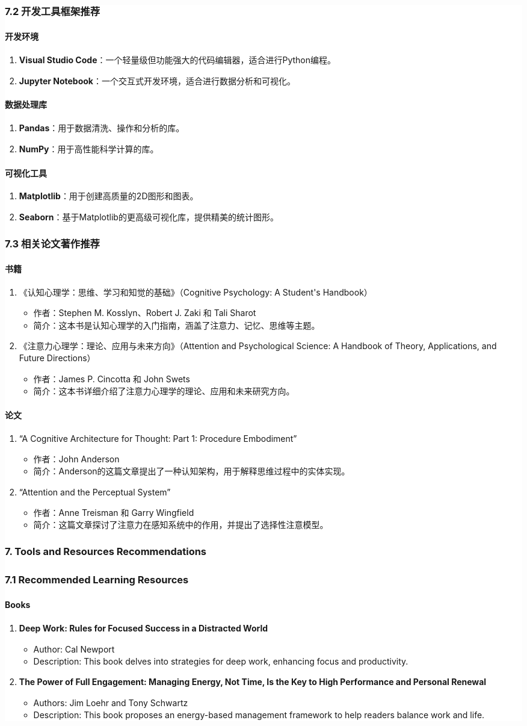 ### 7.2 开发工具框架推荐

#### 开发环境

1. **Visual Studio Code**：一个轻量级但功能强大的代码编辑器，适合进行Python编程。

2. **Jupyter Notebook**：一个交互式开发环境，适合进行数据分析和可视化。

#### 数据处理库

1. **Pandas**：用于数据清洗、操作和分析的库。

2. **NumPy**：用于高性能科学计算的库。

#### 可视化工具

1. **Matplotlib**：用于创建高质量的2D图形和图表。

2. **Seaborn**：基于Matplotlib的更高级可视化库，提供精美的统计图形。

### 7.3 相关论文著作推荐

#### 书籍

1. 《认知心理学：思维、学习和知觉的基础》（Cognitive Psychology: A Student's Handbook）
   - 作者：Stephen M. Kosslyn、Robert J. Zaki 和 Tali Sharot
   - 简介：这本书是认知心理学的入门指南，涵盖了注意力、记忆、思维等主题。

2. 《注意力心理学：理论、应用与未来方向》（Attention and Psychological Science: A Handbook of Theory, Applications, and Future Directions）
   - 作者：James P. Cincotta 和 John Swets
   - 简介：这本书详细介绍了注意力心理学的理论、应用和未来研究方向。

#### 论文

1. “A Cognitive Architecture for Thought: Part 1: Procedure Embodiment”
   - 作者：John Anderson
   - 简介：Anderson的这篇文章提出了一种认知架构，用于解释思维过程中的实体实现。

2. “Attention and the Perceptual System”
   - 作者：Anne Treisman 和 Garry Wingfield
   - 简介：这篇文章探讨了注意力在感知系统中的作用，并提出了选择性注意模型。

### 7. Tools and Resources Recommendations
### 7.1 Recommended Learning Resources

#### Books

1. **Deep Work: Rules for Focused Success in a Distracted World**
   - Author: Cal Newport
   - Description: This book delves into strategies for deep work, enhancing focus and productivity.

2. **The Power of Full Engagement: Managing Energy, Not Time, Is the Key to High Performance and Personal Renewal**
   - Authors: Jim Loehr and Tony Schwartz
   - Description: This book proposes an energy-based management framework to help readers balance work and life.
